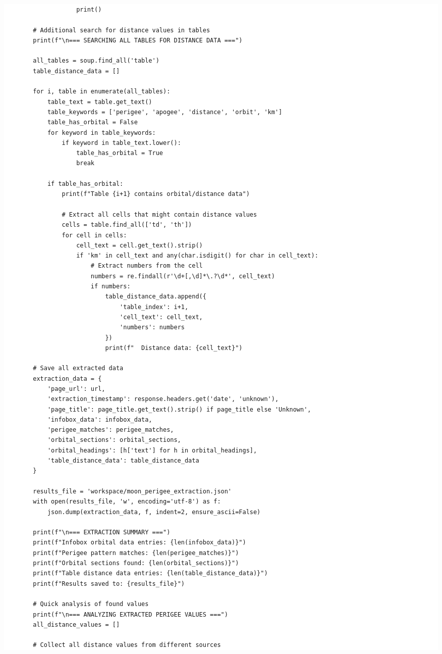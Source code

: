 ```
                    print()
        
        # Additional search for distance values in tables
        print(f"\n=== SEARCHING ALL TABLES FOR DISTANCE DATA ===")
        
        all_tables = soup.find_all('table')
        table_distance_data = []
        
        for i, table in enumerate(all_tables):
            table_text = table.get_text()
            table_keywords = ['perigee', 'apogee', 'distance', 'orbit', 'km']
            table_has_orbital = False
            for keyword in table_keywords:
                if keyword in table_text.lower():
                    table_has_orbital = True
                    break
            
            if table_has_orbital:
                print(f"Table {i+1} contains orbital/distance data")
                
                # Extract all cells that might contain distance values
                cells = table.find_all(['td', 'th'])
                for cell in cells:
                    cell_text = cell.get_text().strip()
                    if 'km' in cell_text and any(char.isdigit() for char in cell_text):
                        # Extract numbers from the cell
                        numbers = re.findall(r'\d+[,\d]*\.?\d*', cell_text)
                        if numbers:
                            table_distance_data.append({
                                'table_index': i+1,
                                'cell_text': cell_text,
                                'numbers': numbers
                            })
                            print(f"  Distance data: {cell_text}")
        
        # Save all extracted data
        extraction_data = {
            'page_url': url,
            'extraction_timestamp': response.headers.get('date', 'unknown'),
            'page_title': page_title.get_text().strip() if page_title else 'Unknown',
            'infobox_data': infobox_data,
            'perigee_matches': perigee_matches,
            'orbital_sections': orbital_sections,
            'orbital_headings': [h['text'] for h in orbital_headings],
            'table_distance_data': table_distance_data
        }
        
        results_file = 'workspace/moon_perigee_extraction.json'
        with open(results_file, 'w', encoding='utf-8') as f:
            json.dump(extraction_data, f, indent=2, ensure_ascii=False)
        
        print(f"\n=== EXTRACTION SUMMARY ===")
        print(f"Infobox orbital data entries: {len(infobox_data)}")
        print(f"Perigee pattern matches: {len(perigee_matches)}")
        print(f"Orbital sections found: {len(orbital_sections)}")
        print(f"Table distance data entries: {len(table_distance_data)}")
        print(f"Results saved to: {results_file}")
        
        # Quick analysis of found values
        print(f"\n=== ANALYZING EXTRACTED PERIGEE VALUES ===")
        all_distance_values = []
        
        # Collect all distance values from different sources
```